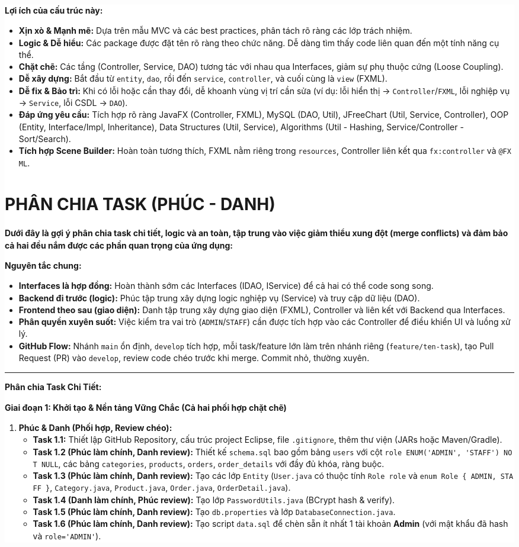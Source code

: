 **Lợi ích của cấu trúc này:**

*   **Xịn xò & Mạnh mẽ:** Dựa trên mẫu MVC và các best practices, phân tách rõ ràng các lớp trách nhiệm.
*   **Logic & Dễ hiểu:** Các package được đặt tên rõ ràng theo chức năng. Dễ dàng tìm thấy code liên quan đến một tính năng cụ thể.
*   **Chặt chẽ:** Các tầng (Controller, Service, DAO) tương tác với nhau qua Interfaces, giảm sự phụ thuộc cứng (Loose Coupling).
*   **Dễ xây dựng:** Bắt đầu từ `entity`, `dao`, rồi đến `service`, `controller`, và cuối cùng là `view` (FXML).
*   **Dễ fix & Bảo trì:** Khi có lỗi hoặc cần thay đổi, dễ khoanh vùng vị trí cần sửa (ví dụ: lỗi hiển thị -> `Controller`/`FXML`, lỗi nghiệp vụ -> `Service`, lỗi CSDL -> `DAO`).
*   **Đáp ứng yêu cầu:** Tích hợp rõ ràng JavaFX (Controller, FXML), MySQL (DAO, Util), JFreeChart (Util, Service, Controller), OOP (Entity, Interface/Impl, Inheritance), Data Structures (Util, Service), Algorithms (Util - Hashing, Service/Controller - Sort/Search).
*   **Tích hợp Scene Builder:** Hoàn toàn tương thích, FXML nằm riêng trong `resources`, Controller liên kết qua `fx:controller` và `@FXML`.

# PHÂN CHIA TASK (PHÚC - DANH)

**Dưới đây là gợi ý phân chia task chi tiết, logic và an toàn, tập trung vào việc giảm thiểu xung đột (merge conflicts) và đảm bảo cả hai đều nắm được các phần quan trọng của ứng dụng:**

**Nguyên tắc chung:**

*   **Interfaces là hợp đồng:** Hoàn thành sớm các Interfaces (IDAO, IService) để cả hai có thể code song song.
*   **Backend đi trước (logic):** Phúc tập trung xây dựng logic nghiệp vụ (Service) và truy cập dữ liệu (DAO).
*   **Frontend theo sau (giao diện):** Danh tập trung xây dựng giao diện (FXML), Controller và liên kết với Backend qua Interfaces.
*   **Phân quyền xuyên suốt:** Việc kiểm tra vai trò (`ADMIN`/`STAFF`) cần được tích hợp vào các Controller để điều khiển UI và luồng xử lý.
*   **GitHub Flow:** Nhánh `main` ổn định, `develop` tích hợp, mỗi task/feature lớn làm trên nhánh riêng (`feature/ten-task`), tạo Pull Request (PR) vào `develop`, review code chéo trước khi merge. Commit nhỏ, thường xuyên.

---

**Phân chia Task Chi Tiết:**

**Giai đoạn 1: Khởi tạo & Nền tảng Vững Chắc (Cả hai phối hợp chặt chẽ)**

1.  **Phúc & Danh (Phối hợp, Review chéo):**
    *   **Task 1.1:** Thiết lập GitHub Repository, cấu trúc project Eclipse, file `.gitignore`, thêm thư viện (JARs hoặc Maven/Gradle).
    *   **Task 1.2 (Phúc làm chính, Danh review):** Thiết kế `schema.sql` bao gồm bảng `users` với cột `role ENUM('ADMIN', 'STAFF') NOT NULL`, các bảng `categories`, `products`, `orders`, `order_details` với đầy đủ khóa, ràng buộc.
    *   **Task 1.3 (Phúc làm chính, Danh review):** Tạo các lớp `Entity` (`User.java` có thuộc tính `Role role` và `enum Role { ADMIN, STAFF }`, `Category.java`, `Product.java`, `Order.java`, `OrderDetail.java`).
    *   **Task 1.4 (Danh làm chính, Phúc review):** Tạo lớp `PasswordUtils.java` (BCrypt hash & verify).
    *   **Task 1.5 (Phúc làm chính, Danh review):** Tạo `db.properties` và lớp `DatabaseConnection.java`.
    *   **Task 1.6 (Phúc làm chính, Danh review):** Tạo script `data.sql` để chèn sẵn ít nhất 1 tài khoản **Admin** (với mật khẩu đã hash và `role='ADMIN'`).
